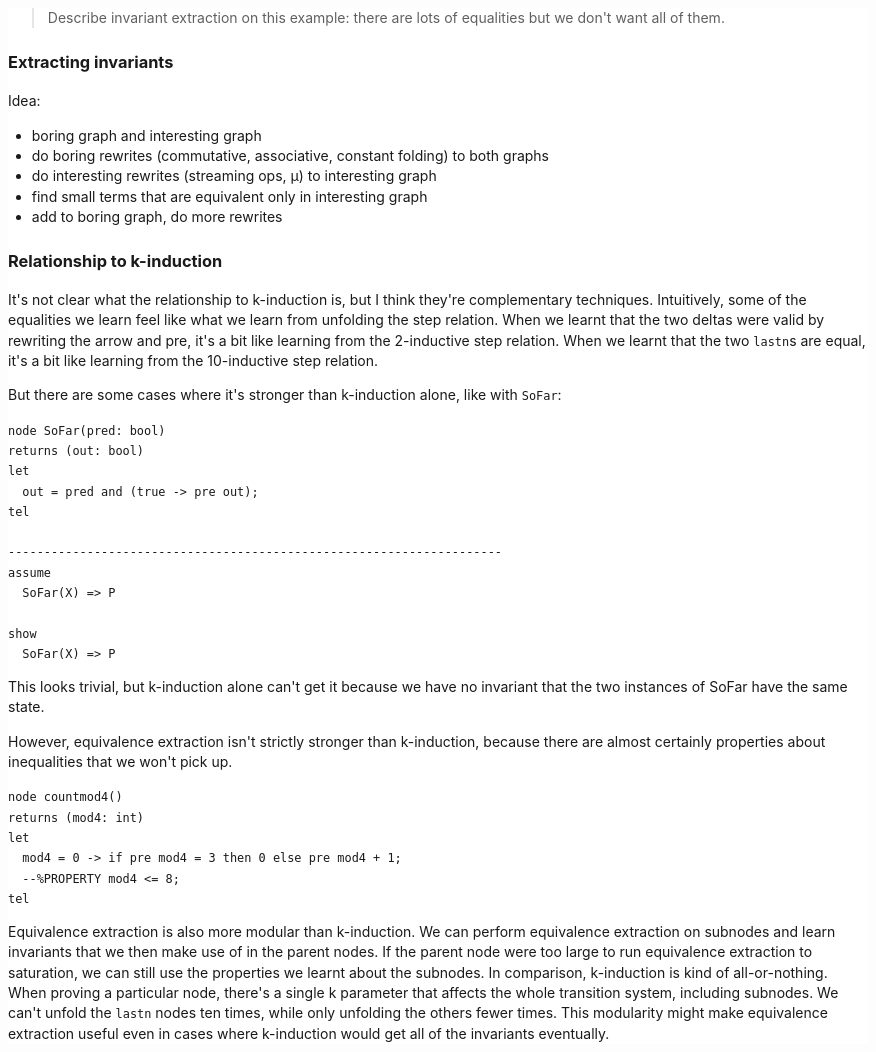 > Describe invariant extraction on this example: there are lots of equalities but we don't want all of them.

### Extracting invariants
Idea:
* boring graph and interesting graph
* do boring rewrites (commutative, associative, constant folding) to both graphs
* do interesting rewrites (streaming ops, µ) to interesting graph
* find small terms that are equivalent only in interesting graph
* add to boring graph, do more rewrites

### Relationship to k-induction

It's not clear what the relationship to k-induction is, but I think they're complementary techniques.
Intuitively, some of the equalities we learn feel like what we learn from unfolding the step relation.
When we learnt that the two deltas were valid by rewriting the arrow and pre, it's a bit like learning from the 2-inductive step relation.
When we learnt that the two `lastn`s are equal, it's a bit like learning from the 10-inductive step relation.

But there are some cases where it's stronger than k-induction alone, like with `SoFar`:

```
node SoFar(pred: bool)
returns (out: bool)
let
  out = pred and (true -> pre out);
tel

---------------------------------------------------------------------
assume
  SoFar(X) => P

show
  SoFar(X) => P
```

This looks trivial, but k-induction alone can't get it because we have no invariant that the two instances of SoFar have the same state.

However, equivalence extraction isn't strictly stronger than k-induction, because there are almost certainly properties about inequalities that we won't pick up.

```
node countmod4()
returns (mod4: int)
let
  mod4 = 0 -> if pre mod4 = 3 then 0 else pre mod4 + 1;
  --%PROPERTY mod4 <= 8;
tel
```

Equivalence extraction is also more modular than k-induction.
We can perform equivalence extraction on subnodes and learn invariants that we then make use of in the parent nodes.
If the parent node were too large to run equivalence extraction to saturation, we can still use the properties we learnt about the subnodes.
In comparison, k-induction is kind of all-or-nothing.
When proving a particular node, there's a single k parameter that affects the whole transition system, including subnodes.
We can't unfold the `lastn` nodes ten times, while only unfolding the others fewer times.
This modularity might make equivalence extraction useful even in cases where k-induction would get all of the invariants eventually.

